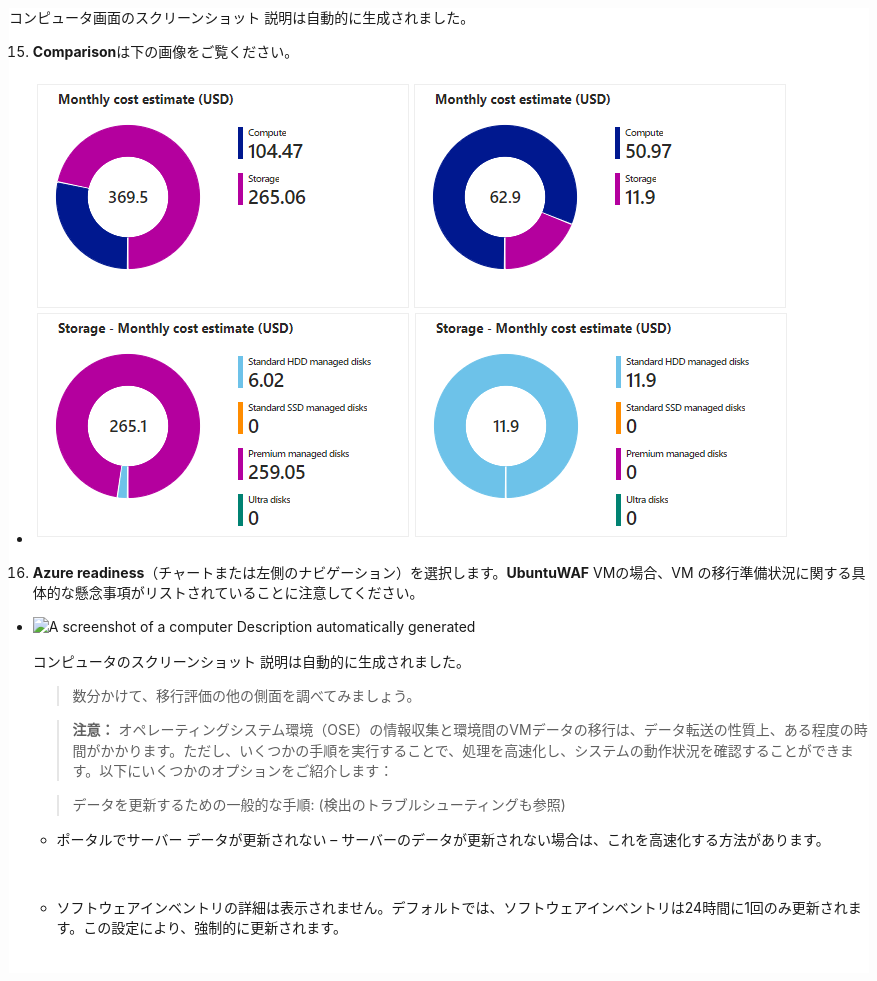   コンピュータ画面のスクリーンショット 説明は自動的に生成されました。

15. **Comparison**は下の画像をご覧ください。

- ![](./media/image125.png)

16. **Azure
    readiness**（チャートまたは左側のナビゲーション）を選択します。**UbuntuWAF**
    VMの場合、VM
    の移行準備状況に関する具体的な懸念事項がリストされていることに注意してください。

- ![A screenshot of a computer Description automatically
  generated](./media/image126.jpg)

  コンピュータのスクリーンショット 説明は自動的に生成されました。

  > 数分かけて、移行評価の他の側面を調べてみましょう。

  > **注意：**
  > オペレーティングシステム環境（OSE）の情報収集と環境間のVMデータの移行は、データ転送の性質上、ある程度の時間がかかります。ただし、いくつかの手順を実行することで、処理を高速化し、システムの動作状況を確認することができます。以下にいくつかのオプションをご紹介します：

  > データを更新するための一般的な手順:
  > (検出のトラブルシューティングも参照)

  - ポータルでサーバー データが更新されない –
    サーバーのデータが更新されない場合は、これを高速化する方法があります。

  &nbsp;

  - ソフトウェアインベントリの詳細は表示されません。デフォルトでは、ソフトウェアインベントリは24時間に1回のみ更新されます。この設定により、強制的に更新されます。

  &nbsp;
